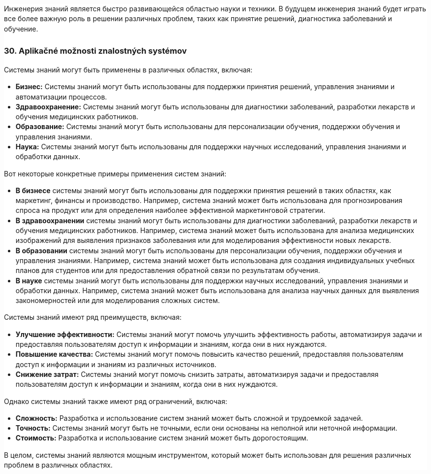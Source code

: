 Инженерия знаний является быстро развивающейся областью науки и техники. В будущем инженерия знаний будет играть все более важную роль в решении различных проблем, таких как принятие решений, диагностика заболеваний и обучение.

### 30. Aplikačné možnosti znalostných systémov

Системы знаний могут быть применены в различных областях, включая:

* **Бизнес:** Системы знаний могут быть использованы для поддержки принятия решений, управления знаниями и автоматизации процессов.
* **Здравоохранение:** Системы знаний могут быть использованы для диагностики заболеваний, разработки лекарств и обучения медицинских работников.
* **Образование:** Системы знаний могут быть использованы для персонализации обучения, поддержки обучения и управления знаниями.
* **Наука:** Системы знаний могут быть использованы для поддержки научных исследований, управления знаниями и обработки данных.

Вот некоторые конкретные примеры применения систем знаний:

* **В бизнесе** системы знаний могут быть использованы для поддержки принятия решений в таких областях, как маркетинг, финансы и производство. Например, система знаний может быть использована для прогнозирования спроса на продукт или для определения наиболее эффективной маркетинговой стратегии.
* **В здравоохранении** системы знаний могут быть использованы для диагностики заболеваний, разработки лекарств и обучения медицинских работников. Например, система знаний может быть использована для анализа медицинских изображений для выявления признаков заболевания или для моделирования эффективности новых лекарств.
* **В образовании** системы знаний могут быть использованы для персонализации обучения, поддержки обучения и управления знаниями. Например, система знаний может быть использована для создания индивидуальных учебных планов для студентов или для предоставления обратной связи по результатам обучения.
* **В науке** системы знаний могут быть использованы для поддержки научных исследований, управления знаниями и обработки данных. Например, система знаний может быть использована для анализа научных данных для выявления закономерностей или для моделирования сложных систем.

Системы знаний имеют ряд преимуществ, включая:

* **Улучшение эффективности:** Системы знаний могут помочь улучшить эффективность работы, автоматизируя задачи и предоставляя пользователям доступ к информации и знаниям, когда они в них нуждаются.
* **Повышение качества:** Системы знаний могут помочь повысить качество решений, предоставляя пользователям доступ к информации и знаниям из различных источников.
* **Снижение затрат:** Системы знаний могут помочь снизить затраты, автоматизируя задачи и предоставляя пользователям доступ к информации и знаниям, когда они в них нуждаются.

Однако системы знаний также имеют ряд ограничений, включая:

* **Сложность:** Разработка и использование систем знаний может быть сложной и трудоемкой задачей.
* **Точность:** Системы знаний могут быть не точными, если они основаны на неполной или неточной информации.
* **Стоимость:** Разработка и использование систем знаний может быть дорогостоящим.

В целом, системы знаний являются мощным инструментом, который может быть использован для решения различных проблем в различных областях.
